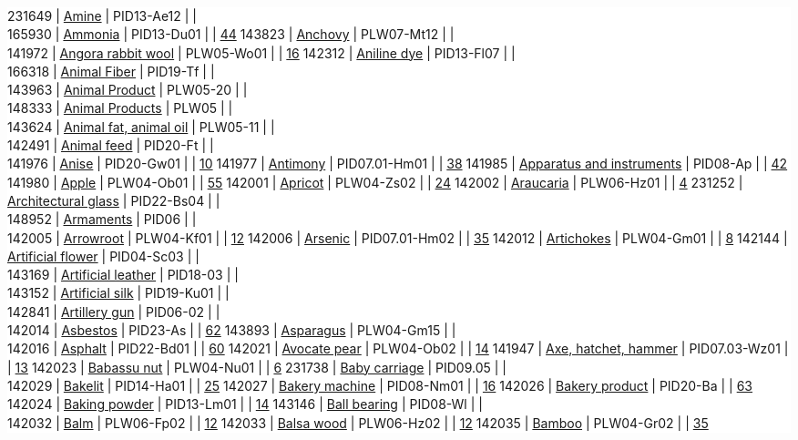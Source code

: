 231649 | [Amine](https://pm20.zbw.eu/category/ware/i/231649 ) | PID13-Ae12 |   |  
165930 | [Ammonia](https://pm20.zbw.eu/category/ware/i/165930 ) | PID13-Du01 |   | [44](https://pm20.zbw.eu/category/ware/i/165930 )
143823 | [Anchovy](https://pm20.zbw.eu/category/ware/i/143823 ) | PLW07-Mt12 |   |  
141972 | [Angora rabbit wool](https://pm20.zbw.eu/category/ware/i/141972 ) | PLW05-Wo01 |   | [16](https://pm20.zbw.eu/category/ware/i/141972 )
142312 | [Aniline dye](https://pm20.zbw.eu/category/ware/i/142312 ) | PID13-Fl07 |   |  
166318 | [Animal Fiber](https://pm20.zbw.eu/category/ware/i/166318 ) | PID19-Tf |   |  
143963 | [Animal Product](https://pm20.zbw.eu/category/ware/i/143963 ) | PLW05-20 |   |  
148333 | [Animal Products](https://pm20.zbw.eu/category/ware/i/148333 ) | PLW05 |   |  
143624 | [Animal fat, animal oil](https://pm20.zbw.eu/category/ware/i/143624 ) | PLW05-11 |   |  
142491 | [Animal feed](https://pm20.zbw.eu/category/ware/i/142491 ) | PID20-Ft |   |  
141976 | [Anise](https://pm20.zbw.eu/category/ware/i/141976 ) | PID20-Gw01 |   | [10](https://pm20.zbw.eu/category/ware/i/141976 )
141977 | [Antimony](https://pm20.zbw.eu/category/ware/i/141977 ) | PID07.01-Hm01 |   | [38](https://pm20.zbw.eu/category/ware/i/141977 )
141985 | [Apparatus and instruments](https://pm20.zbw.eu/category/ware/i/141985 ) | PID08-Ap |   | [42](https://pm20.zbw.eu/category/ware/i/141985 )
141980 | [Apple](https://pm20.zbw.eu/category/ware/i/141980 ) | PLW04-Ob01 |   | [55](https://pm20.zbw.eu/category/ware/i/141980 )
142001 | [Apricot](https://pm20.zbw.eu/category/ware/i/142001 ) | PLW04-Zs02 |   | [24](https://pm20.zbw.eu/category/ware/i/142001 )
142002 | [Araucaria](https://pm20.zbw.eu/category/ware/i/142002 ) | PLW06-Hz01 |   | [4](https://pm20.zbw.eu/category/ware/i/142002 )
231252 | [Architectural glass](https://pm20.zbw.eu/category/ware/i/231252 ) | PID22-Bs04 |   |  
148952 | [Armaments](https://pm20.zbw.eu/category/ware/i/148952 ) | PID06 |   |  
142005 | [Arrowroot](https://pm20.zbw.eu/category/ware/i/142005 ) | PLW04-Kf01 |   | [12](https://pm20.zbw.eu/category/ware/i/142005 )
142006 | [Arsenic](https://pm20.zbw.eu/category/ware/i/142006 ) | PID07.01-Hm02 |   | [35](https://pm20.zbw.eu/category/ware/i/142006 )
142012 | [Artichokes](https://pm20.zbw.eu/category/ware/i/142012 ) | PLW04-Gm01 |   | [8](https://pm20.zbw.eu/category/ware/i/142012 )
142144 | [Artificial flower](https://pm20.zbw.eu/category/ware/i/142144 ) | PID04-Sc03 |   |  
143169 | [Artificial leather](https://pm20.zbw.eu/category/ware/i/143169 ) | PID18-03 |   |  
143152 | [Artificial silk](https://pm20.zbw.eu/category/ware/i/143152 ) | PID19-Ku01 |   |  
142841 | [Artillery gun](https://pm20.zbw.eu/category/ware/i/142841 ) | PID06-02 |   |  
142014 | [Asbestos](https://pm20.zbw.eu/category/ware/i/142014 ) | PID23-As |   | [62](https://pm20.zbw.eu/category/ware/i/142014 )
143893 | [Asparagus](https://pm20.zbw.eu/category/ware/i/143893 ) | PLW04-Gm15 |   |  
142016 | [Asphalt](https://pm20.zbw.eu/category/ware/i/142016 ) | PID22-Bd01 |   | [60](https://pm20.zbw.eu/category/ware/i/142016 )
142021 | [Avocate pear](https://pm20.zbw.eu/category/ware/i/142021 ) | PLW04-Ob02 |   | [14](https://pm20.zbw.eu/category/ware/i/142021 )
141947 | [Axe, hatchet, hammer](https://pm20.zbw.eu/category/ware/i/141947 ) | PID07.03-Wz01 |   | [13](https://pm20.zbw.eu/category/ware/i/141947 )
142023 | [Babassu nut](https://pm20.zbw.eu/category/ware/i/142023 ) | PLW04-Nu01 |   | [6](https://pm20.zbw.eu/category/ware/i/142023 )
231738 | [Baby carriage](https://pm20.zbw.eu/category/ware/i/231738 ) | PID09.05 |   |  
142029 | [Bakelit](https://pm20.zbw.eu/category/ware/i/142029 ) | PID14-Ha01 |   | [25](https://pm20.zbw.eu/category/ware/i/142029 )
142027 | [Bakery machine](https://pm20.zbw.eu/category/ware/i/142027 ) | PID08-Nm01 |   | [16](https://pm20.zbw.eu/category/ware/i/142027 )
142026 | [Bakery product](https://pm20.zbw.eu/category/ware/i/142026 ) | PID20-Ba |   | [63](https://pm20.zbw.eu/category/ware/i/142026 )
142024 | [Baking powder](https://pm20.zbw.eu/category/ware/i/142024 ) | PID13-Lm01 |   | [14](https://pm20.zbw.eu/category/ware/i/142024 )
143146 | [Ball bearing](https://pm20.zbw.eu/category/ware/i/143146 ) | PID08-Wl |   |  
142032 | [Balm](https://pm20.zbw.eu/category/ware/i/142032 ) | PLW06-Fp02 |   | [12](https://pm20.zbw.eu/category/ware/i/142032 )
142033 | [Balsa wood](https://pm20.zbw.eu/category/ware/i/142033 ) | PLW06-Hz02 |   | [12](https://pm20.zbw.eu/category/ware/i/142033 )
142035 | [Bamboo](https://pm20.zbw.eu/category/ware/i/142035 ) | PLW04-Gr02 |   | [35](https://pm20.zbw.eu/category/ware/i/142035 )